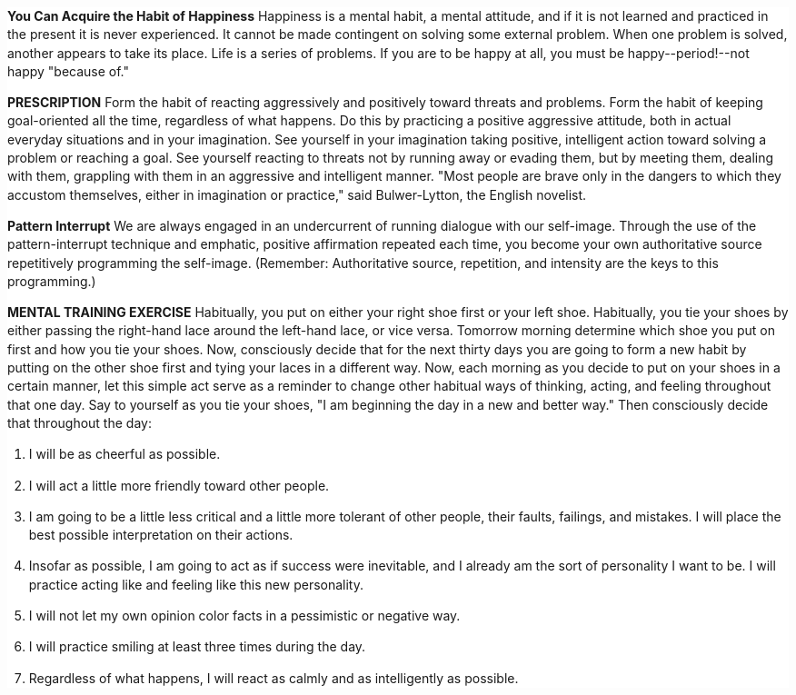 
 
**You Can Acquire the Habit of Happiness**
Happiness is a mental habit, a mental attitude, and if it is not learned and practiced in the present it is never experienced. It cannot be made contingent on solving some external problem. When one problem is solved, another appears to take its place. Life is a series of problems. If you are to be happy at all, you must be happy--period!--not happy "because of."
 
**PRESCRIPTION**
Form the habit of reacting aggressively and positively toward threats and problems. Form the habit of keeping goal-oriented all the time, regardless of what happens. Do this by practicing a positive aggressive attitude, both in actual everyday situations and in your imagination. See yourself in your imagination taking positive, intelligent action toward solving a problem or reaching a goal. See yourself reacting to threats not by running away or evading them, but by meeting them, dealing with them, grappling with them in an aggressive and intelligent manner. "Most people are brave only in the dangers to which they accustom themselves, either in imagination or practice," said Bulwer-Lytton, the English novelist.
 
**Pattern Interrupt**
We are always engaged in an undercurrent of running dialogue with our self-image. Through the use of the pattern-interrupt technique and emphatic, positive affirmation repeated each time, you become your own authoritative source repetitively programming the self-image. (Remember: Authoritative source, repetition, and intensity are the keys to this programming.)
 
**MENTAL TRAINING EXERCISE**
Habitually, you put on either your right shoe first or your left shoe. Habitually, you tie your shoes by either passing the right-hand lace around the left-hand lace, or vice versa. Tomorrow morning determine which shoe you put on first and how you tie your shoes. Now, consciously decide that for the next thirty days you are going to form a new habit by putting on the other shoe first and tying your laces in a different way. Now, each morning as you decide to put on your shoes in a certain manner, let this simple act serve as a reminder to change other habitual ways of thinking, acting, and feeling throughout that one day. Say to yourself as you tie your shoes, "I am beginning the day in a new and better way." Then consciously decide that throughout the day:



	
  1. I will be as cheerful as possible.


	
  2. I will act a little more friendly toward other people.

	
  3. I am going to be a little less critical and a little more tolerant of other people, their faults, failings, and mistakes. I will place the best possible interpretation on their actions.

	
  4. Insofar as possible, I am going to act as if success were inevitable, and I already am the sort of personality I want to be. I will practice acting like and feeling like this new personality.

	
  5. I will not let my own opinion color facts in a pessimistic or negative way.


	
  6. I will practice smiling at least three times during the day.


	
  7. Regardless of what happens, I will react as calmly and as intelligently as possible.
